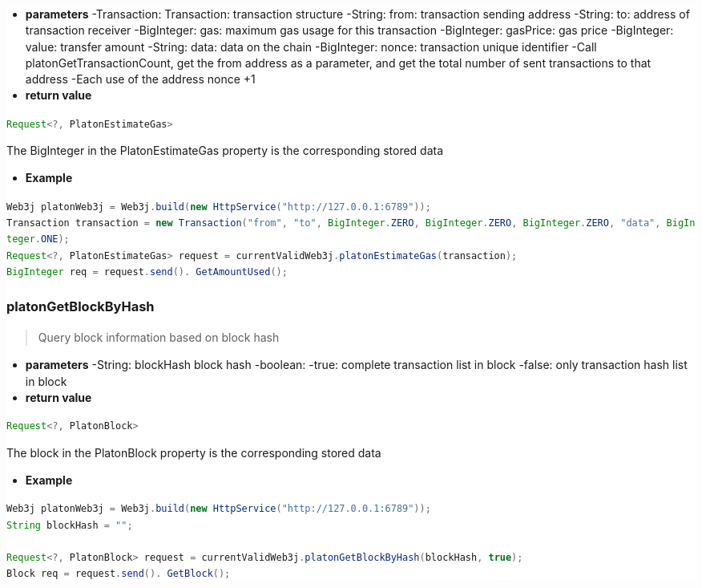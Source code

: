 - **parameters**
  -Transaction: Transaction: transaction structure
    -String: from: transaction sending address
    -String: to: address of transaction receiver
    -BigInteger: gas: maximum gas usage for this transaction
    -BigInteger: gasPrice: gas price
    -BigInteger: value: transfer amount
    -String: data: data on the chain
    -BigInteger: nonce: transaction unique identifier
      -Call platonGetTransactionCount, get the from address as a parameter, and get the total number of sent transactions to that address
      -Each use of the address nonce +1
- **return value**

```java
Request<?, PlatonEstimateGas>

```

The BigInteger in the PlatonEstimateGas property is the corresponding stored data

- **Example**

```java
Web3j platonWeb3j = Web3j.build(new HttpService("http://127.0.0.1:6789"));
Transaction transaction = new Transaction("from", "to", BigInteger.ZERO, BigInteger.ZERO, BigInteger.ZERO, "data", BigInteger.ONE);
Request<?, PlatonEstimateGas> request = currentValidWeb3j.platonEstimateGas(transaction);
BigInteger req = request.send(). GetAmountUsed();

```

### platonGetBlockByHash

> Query block information based on block hash

- **parameters**
  -String: blockHash block hash
  -boolean:
    -true: complete transaction list in block
    -false: only transaction hash list in block
- **return value**

```java
Request<?, PlatonBlock>

```

The block in the PlatonBlock property is the corresponding stored data

- **Example**

```java
Web3j platonWeb3j = Web3j.build(new HttpService("http://127.0.0.1:6789"));
String blockHash = "";

Request<?, PlatonBlock> request = currentValidWeb3j.platonGetBlockByHash(blockHash, true);
Block req = request.send(). GetBlock();

```
